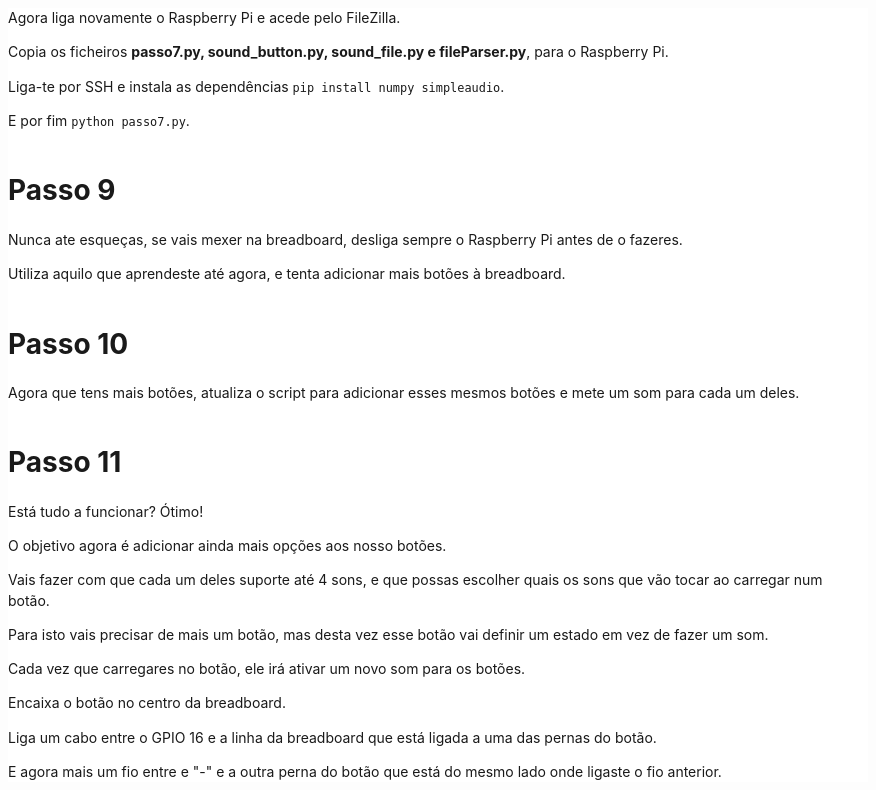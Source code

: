 Agora liga novamente o Raspberry Pi e acede pelo FileZilla.

Copia os ficheiros **passo7.py, sound_button.py, sound_file.py e fileParser.py**, para o Raspberry Pi.

Liga-te por SSH e instala as dependências `pip install numpy simpleaudio`.

E por fim `python passo7.py`.

# Passo 9

Nunca ate esqueças, se vais mexer na breadboard, desliga sempre o Raspberry Pi antes de o fazeres.

Utiliza aquilo que aprendeste até agora, e tenta adicionar mais botões à breadboard.

# Passo 10

Agora que tens mais botões, atualiza o script para adicionar esses mesmos botões e mete um som para cada um deles.

# Passo 11

Está tudo a funcionar? Ótimo!

O objetivo agora é adicionar ainda mais opções aos nosso botões.

Vais fazer com que cada um deles suporte até 4 sons, e que possas escolher quais os sons que vão tocar ao carregar num botão.

Para isto vais precisar de mais um botão, mas desta vez esse botão vai definir um estado em vez de fazer um som.

Cada vez que carregares no botão, ele irá ativar um novo som para os botões.

Encaixa o botão no centro da breadboard.

Liga um cabo entre o GPIO 16 e a linha da breadboard que está ligada a uma das pernas do botão.

E agora mais um fio entre e "-" e a outra perna do botão que está do mesmo lado onde ligaste o fio anterior.
